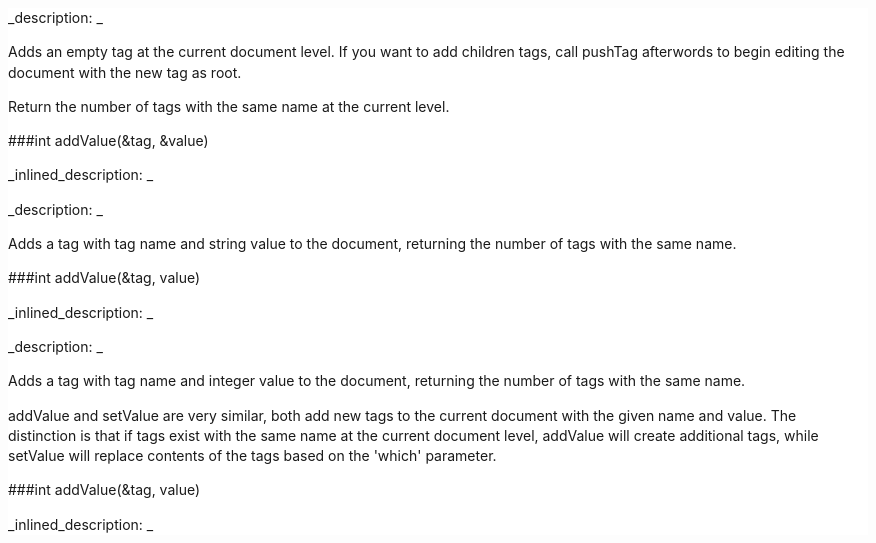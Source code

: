 



_description: _

Adds an empty tag at the current document level. If you want to add children tags, call pushTag afterwords to begin editing the document with the new tag as root.

Return the number of tags with the same name at the current level.







###int addValue(&tag, &value)



_inlined_description: _







_description: _

Adds a tag with tag name and string value to the document, returning the number of tags with the same name.







###int addValue(&tag, value)



_inlined_description: _







_description: _

Adds a tag with tag name and integer value to the document, returning the number of tags with the same name.

addValue and setValue are very similar, both add new tags to the current document with the given name and value.  The distinction is that if tags exist with the same name at the current document level, addValue will create additional tags, while setValue will replace contents of the tags based on the 'which' parameter.







###int addValue(&tag, value)



_inlined_description: _


